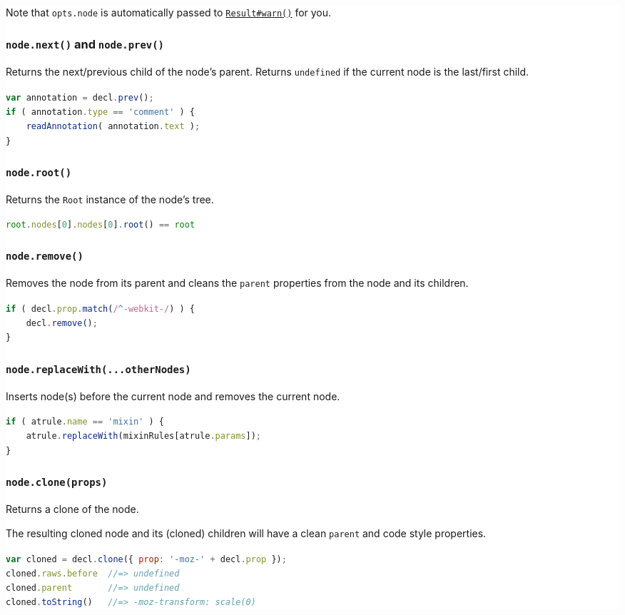 Note that `opts.node` is automatically passed to [`Result#warn()`] for you.

### `node.next()` and `node.prev()`

Returns the next/previous child of the node’s parent.
Returns `undefined` if the current node is the last/first child.

```js
var annotation = decl.prev();
if ( annotation.type == 'comment' ) {
    readAnnotation( annotation.text );
}
```

### `node.root()`

Returns the `Root` instance of the node’s tree.

```js
root.nodes[0].nodes[0].root() == root
```

### `node.remove()`

Removes the node from its parent and cleans the `parent` properties from the
node and its children.

```js
if ( decl.prop.match(/^-webkit-/) ) {
    decl.remove();
}
```

### `node.replaceWith(...otherNodes)`

Inserts node(s) before the current node and removes the current node.

```js
if ( atrule.name == 'mixin' ) {
    atrule.replaceWith(mixinRules[atrule.params]);
}
```

### `node.clone(props)`

Returns a clone of the node.

The resulting cloned node and its (cloned) children will have a clean `parent`
and code style properties.

```js
var cloned = decl.clone({ prop: '-moz-' + decl.prop });
cloned.raws.before  //=> undefined
cloned.parent       //=> undefined
cloned.toString()   //=> -moz-transform: scale(0)
```


[ES6 compile target]: https://github.com/Microsoft/TypeScript/wiki/tsconfig.json
[`String#replace`]: (https://developer.mozilla.org/en-US/docs/Web/JavaScript/Reference/Global_Objects/String/replace#Specifying_a_function_as_a_parameter)
[`source-map`]: https://github.com/mozilla/source-map
[Promise]:      http://www.html5rocks.com/en/tutorials/es6/promises/
[source map options]: https://github.com/postcss/postcss/blob/master/docs/source-maps.md
[`Processor#process(css, opts)`]: #processorprocesscss-opts
[`Root#toResult(opts)`]:          #roottoresult-opts
[`LazyResult#then()`]:            #lazythenonfulfilled-onrejected
[`postcss(plugins)`]:             #postcssplugins
[`postcss.plugin()`]:             #postcsspluginname-initializer
[`Declaration` node]:             #declaration-node
[`Result#messages`]:              #resultmessages
[`CssSyntaxError`]:               #csssyntaxerror-class
[`Processor#use`]:                #processoruseplugin
[`Result#warn()`]:                #resultwarntext-opts
[`Node#warn()`]:                  #nodewarnresult-message
[`Comment` node]:                 #comment-node
[`AtRule` node]:                  #atrule-node
[`from` option]:                  #processorprocesscss-opts
[`LazyResult`]:                   #lazyresult-class
[`Result#map`]:                   #resultmap
[`Result#css`]:                   #resultcss
[`Root` node]:                    #root-node
[`Rule` node]:                    #rule-node
[`Processor`]:                    #processor-class
[`Node#raws`]:                    #noderaws
[`Warning`]:                      #warning-class
[`Result`]:                       #result-class
[`Input`]:                        #inputclass